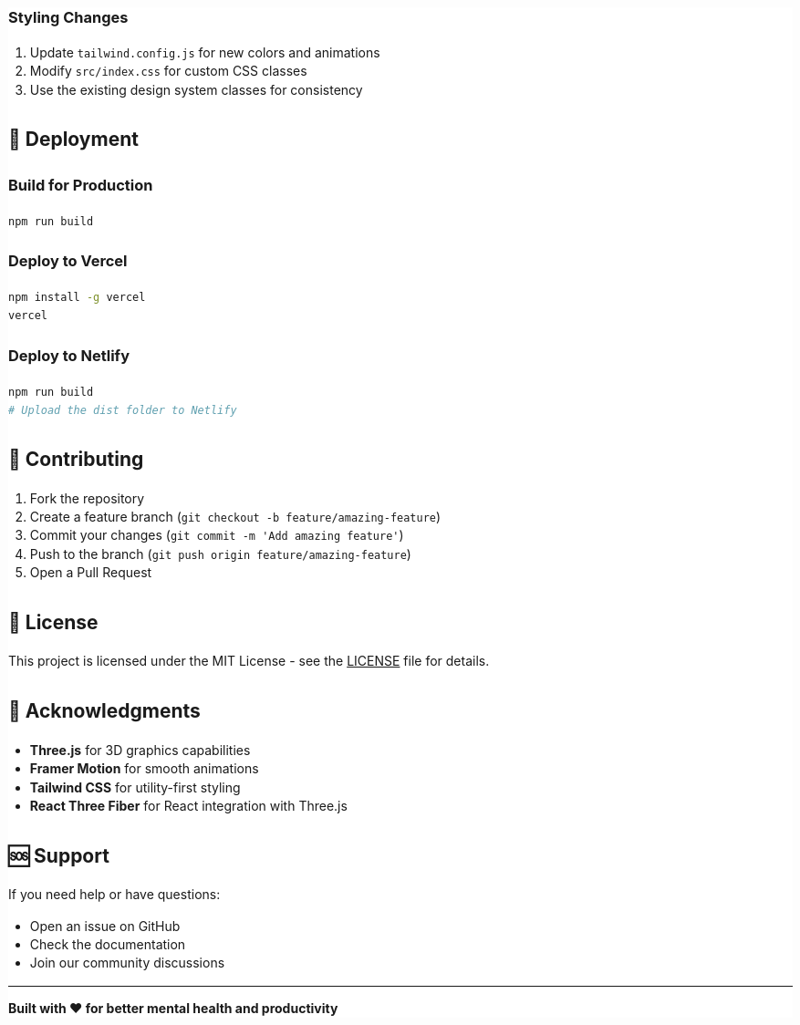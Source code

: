 ### Styling Changes
1. Update `tailwind.config.js` for new colors and animations
2. Modify `src/index.css` for custom CSS classes
3. Use the existing design system classes for consistency

## 🚀 Deployment

### Build for Production
```bash
npm run build
```

### Deploy to Vercel
```bash
npm install -g vercel
vercel
```

### Deploy to Netlify
```bash
npm run build
# Upload the dist folder to Netlify
```

## 🤝 Contributing

1. Fork the repository
2. Create a feature branch (`git checkout -b feature/amazing-feature`)
3. Commit your changes (`git commit -m 'Add amazing feature'`)
4. Push to the branch (`git push origin feature/amazing-feature`)
5. Open a Pull Request

## 📝 License

This project is licensed under the MIT License - see the [LICENSE](LICENSE) file for details.

## 🙏 Acknowledgments

- **Three.js** for 3D graphics capabilities
- **Framer Motion** for smooth animations
- **Tailwind CSS** for utility-first styling
- **React Three Fiber** for React integration with Three.js

## 🆘 Support

If you need help or have questions:
- Open an issue on GitHub
- Check the documentation
- Join our community discussions

---

**Built with ❤️ for better mental health and productivity**
